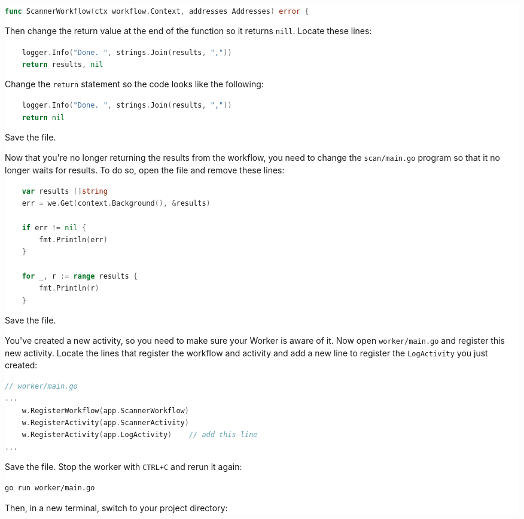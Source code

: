 ```go
func ScannerWorkflow(ctx workflow.Context, addresses Addresses) error {
```

Then change the return value at the end of the function so it returns `nill`. Locate these lines:

```go
	logger.Info("Done. ", strings.Join(results, ","))
	return results, nil
```

Change the `return` statement so the code looks like the following:

```go
	logger.Info("Done. ", strings.Join(results, ","))
	return nil
```

Save the file.

Now that you're no longer returning the results from the workflow, you need to change the `scan/main.go` program so that it no longer waits for results. To do so, open the file and remove these lines:

```go
	var results []string
	err = we.Get(context.Background(), &results)

	if err != nil {
		fmt.Println(err)
	}

	for _, r := range results {
		fmt.Println(r)
	}
```

Save the file.

You've created a new activity, so you need to make sure your Worker is aware of it. Now open `worker/main.go` and register this new activity. Locate the lines that register the workflow and activity and add a new line to register the `LogActivity` you just created:

```go
// worker/main.go
...
	w.RegisterWorkflow(app.ScannerWorkflow)
	w.RegisterActivity(app.ScannerActivity)
	w.RegisterActivity(app.LogActivity)    // add this line
...
```

Save the file. Stop the worker with `CTRL+C` and rerun it again:

```bash
go run worker/main.go
```

Then, in a new terminal, switch to your project directory:
